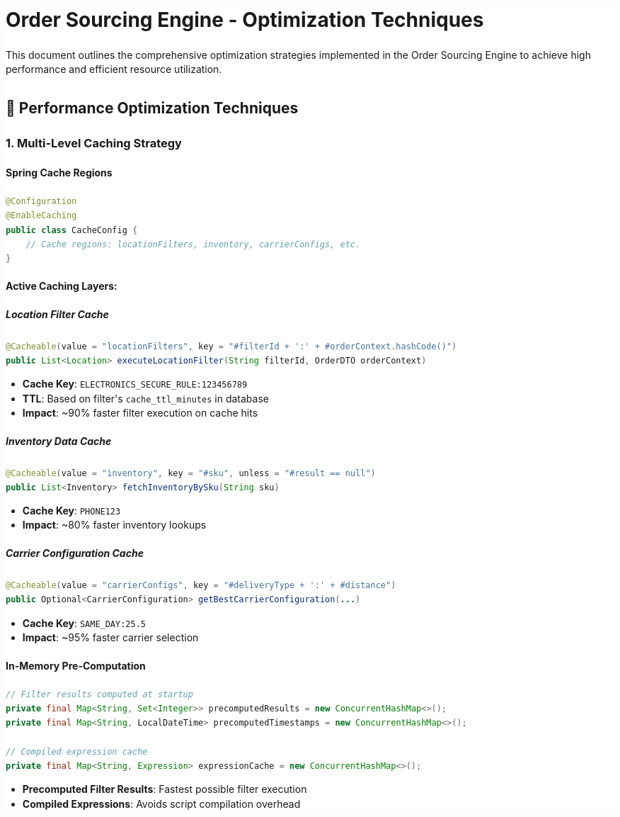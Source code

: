 # Order Sourcing Engine - Optimization Techniques

This document outlines the comprehensive optimization strategies implemented in the Order Sourcing Engine to achieve high performance and efficient resource utilization.

## 🚀 Performance Optimization Techniques

### 1. **Multi-Level Caching Strategy**

#### **Spring Cache Regions**
```java
@Configuration
@EnableCaching
public class CacheConfig {
    // Cache regions: locationFilters, inventory, carrierConfigs, etc.
}
```

#### **Active Caching Layers:**

##### **Location Filter Cache**
```java
@Cacheable(value = "locationFilters", key = "#filterId + ':' + #orderContext.hashCode()")
public List<Location> executeLocationFilter(String filterId, OrderDTO orderContext)
```
- **Cache Key**: `ELECTRONICS_SECURE_RULE:123456789`
- **TTL**: Based on filter's `cache_ttl_minutes` in database
- **Impact**: ~90% faster filter execution on cache hits

##### **Inventory Data Cache**
```java
@Cacheable(value = "inventory", key = "#sku", unless = "#result == null")
public List<Inventory> fetchInventoryBySku(String sku)
```
- **Cache Key**: `PHONE123`
- **Impact**: ~80% faster inventory lookups

##### **Carrier Configuration Cache**
```java
@Cacheable(value = "carrierConfigs", key = "#deliveryType + ':' + #distance")
public Optional<CarrierConfiguration> getBestCarrierConfiguration(...)
```
- **Cache Key**: `SAME_DAY:25.5`
- **Impact**: ~95% faster carrier selection

#### **In-Memory Pre-Computation**
```java
// Filter results computed at startup
private final Map<String, Set<Integer>> precomputedResults = new ConcurrentHashMap<>();
private final Map<String, LocalDateTime> precomputedTimestamps = new ConcurrentHashMap<>();

// Compiled expression cache
private final Map<String, Expression> expressionCache = new ConcurrentHashMap<>();
```
- **Precomputed Filter Results**: Fastest possible filter execution
- **Compiled Expressions**: Avoids script compilation overhead
